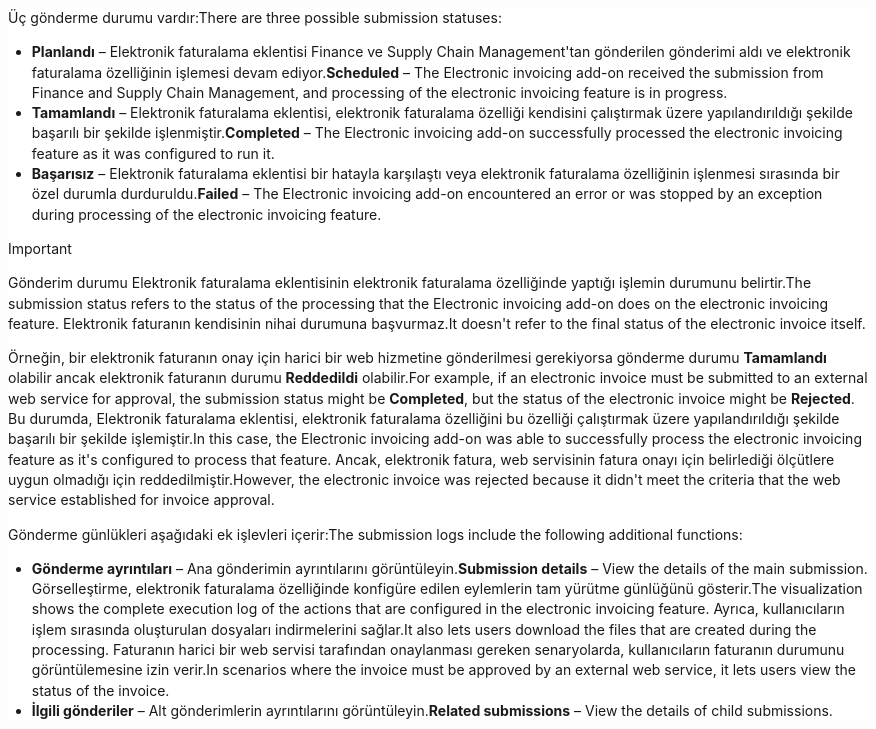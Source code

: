 <span data-ttu-id="c2a2f-167">Üç gönderme durumu vardır:</span><span class="sxs-lookup"><span data-stu-id="c2a2f-167">There are three possible submission statuses:</span></span>

- <span data-ttu-id="c2a2f-168">**Planlandı** – Elektronik faturalama eklentisi Finance ve Supply Chain Management'tan gönderilen gönderimi aldı ve elektronik faturalama özelliğinin işlemesi devam ediyor.</span><span class="sxs-lookup"><span data-stu-id="c2a2f-168">**Scheduled** – The Electronic invoicing add-on received the submission from Finance and Supply Chain Management, and processing of the electronic invoicing feature is in progress.</span></span>
- <span data-ttu-id="c2a2f-169">**Tamamlandı** – Elektronik faturalama eklentisi, elektronik faturalama özelliği kendisini çalıştırmak üzere yapılandırıldığı şekilde başarılı bir şekilde işlenmiştir.</span><span class="sxs-lookup"><span data-stu-id="c2a2f-169">**Completed** – The Electronic invoicing add-on successfully processed the electronic invoicing feature as it was configured to run it.</span></span>
- <span data-ttu-id="c2a2f-170">**Başarısız** – Elektronik faturalama eklentisi bir hatayla karşılaştı veya elektronik faturalama özelliğinin işlenmesi sırasında bir özel durumla durduruldu.</span><span class="sxs-lookup"><span data-stu-id="c2a2f-170">**Failed** – The Electronic invoicing add-on encountered an error or was stopped by an exception during processing of the electronic invoicing feature.</span></span>

> [!IMPORTANT]
> <span data-ttu-id="c2a2f-171">Gönderim durumu Elektronik faturalama eklentisinin elektronik faturalama özelliğinde yaptığı işlemin durumunu belirtir.</span><span class="sxs-lookup"><span data-stu-id="c2a2f-171">The submission status refers to the status of the processing that the Electronic invoicing add-on does on the electronic invoicing feature.</span></span> <span data-ttu-id="c2a2f-172">Elektronik faturanın kendisinin nihai durumuna başvurmaz.</span><span class="sxs-lookup"><span data-stu-id="c2a2f-172">It doesn't refer to the final status of the electronic invoice itself.</span></span>
>
> <span data-ttu-id="c2a2f-173">Örneğin, bir elektronik faturanın onay için harici bir web hizmetine gönderilmesi gerekiyorsa gönderme durumu **Tamamlandı** olabilir ancak elektronik faturanın durumu **Reddedildi** olabilir.</span><span class="sxs-lookup"><span data-stu-id="c2a2f-173">For example, if an electronic invoice must be submitted to an external web service for approval, the submission status might be **Completed**, but the status of the electronic invoice might be **Rejected**.</span></span> <span data-ttu-id="c2a2f-174">Bu durumda, Elektronik faturalama eklentisi, elektronik faturalama özelliğini bu özelliği çalıştırmak üzere yapılandırıldığı şekilde başarılı bir şekilde işlemiştir.</span><span class="sxs-lookup"><span data-stu-id="c2a2f-174">In this case, the Electronic invoicing add-on was able to successfully process the electronic invoicing feature as it's configured to process that feature.</span></span> <span data-ttu-id="c2a2f-175">Ancak, elektronik fatura, web servisinin fatura onayı için belirlediği ölçütlere uygun olmadığı için reddedilmiştir.</span><span class="sxs-lookup"><span data-stu-id="c2a2f-175">However, the electronic invoice was rejected because it didn't meet the criteria that the web service established for invoice approval.</span></span>

<span data-ttu-id="c2a2f-176">Gönderme günlükleri aşağıdaki ek işlevleri içerir:</span><span class="sxs-lookup"><span data-stu-id="c2a2f-176">The submission logs include the following additional functions:</span></span>

- <span data-ttu-id="c2a2f-177">**Gönderme ayrıntıları** – Ana gönderimin ayrıntılarını görüntüleyin.</span><span class="sxs-lookup"><span data-stu-id="c2a2f-177">**Submission details** – View the details of the main submission.</span></span> <span data-ttu-id="c2a2f-178">Görselleştirme, elektronik faturalama özelliğinde konfigüre edilen eylemlerin tam yürütme günlüğünü gösterir.</span><span class="sxs-lookup"><span data-stu-id="c2a2f-178">The visualization shows the complete execution log of the actions that are configured in the electronic invoicing feature.</span></span> <span data-ttu-id="c2a2f-179">Ayrıca, kullanıcıların işlem sırasında oluşturulan dosyaları indirmelerini sağlar.</span><span class="sxs-lookup"><span data-stu-id="c2a2f-179">It also lets users download the files that are created during the processing.</span></span> <span data-ttu-id="c2a2f-180">Faturanın harici bir web servisi tarafından onaylanması gereken senaryolarda, kullanıcıların faturanın durumunu görüntülemesine izin verir.</span><span class="sxs-lookup"><span data-stu-id="c2a2f-180">In scenarios where the invoice must be approved by an external web service, it lets users view the status of the invoice.</span></span>
- <span data-ttu-id="c2a2f-181">**İlgili gönderiler** – Alt gönderimlerin ayrıntılarını görüntüleyin.</span><span class="sxs-lookup"><span data-stu-id="c2a2f-181">**Related submissions** – View the details of child submissions.</span></span>